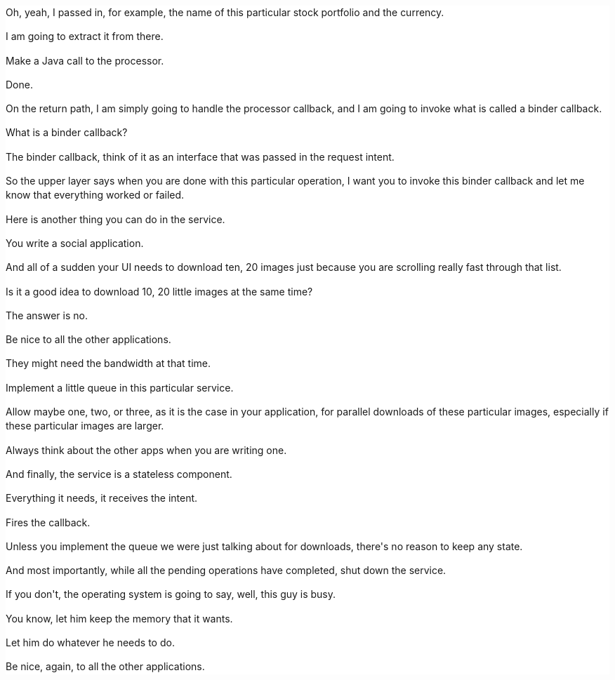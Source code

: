 Oh, yeah, I passed in, for example, the name of this particular stock portfolio
and the currency.

I am going to extract it from there.

Make a Java call to the processor.

Done.

On the return path, I am simply going to handle the processor callback, and I
am going to invoke what is called a binder callback.

What is a binder callback?

The binder callback, think of it as an interface that was passed in the request
intent.

So the upper layer says when you are done with this particular operation, I
want you to invoke this binder callback and let me know that everything worked
or failed.

Here is another thing you can do in the service.

You write a social application.

And all of a sudden your UI needs to download ten, 20 images just because you
are scrolling really fast through that list.

Is it a good idea to download 10, 20 little images at the same time?

The answer is no.

Be nice to all the other applications.

They might need the bandwidth at that time.

Implement a little queue in this particular service.

Allow maybe one, two, or three, as it is the case in your application, for
parallel downloads of these particular images, especially if these particular
images are larger.

Always think about the other apps when you are writing one.

And finally, the service is a stateless component.

Everything it needs, it receives the intent.

Fires the callback.

Unless you implement the queue we were just talking about for downloads,
there's no reason to keep any state.

And most importantly, while all the pending operations have completed, shut
down the service.

If you don't, the operating system is going to say, well, this guy is busy.

You know, let him keep the memory that it wants.

Let him do whatever he needs to do.

Be nice, again, to all the other applications.
